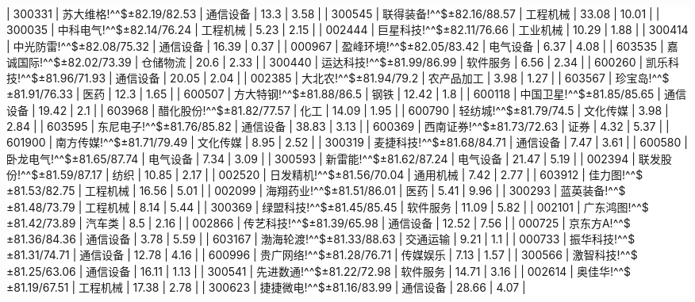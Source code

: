 | 300331 | 苏大维格!^^$±82.19/82.53 |  通信设备  |   13.3  |  3.58 |
| 300545 | 联得装备!^^$±82.16/88.57 |  工程机械  |  33.08  | 10.01 |
| 300035 | 中科电气!^^$±82.14/76.24 |  工程机械  |   5.23  |  2.15 |
| 002444 | 巨星科技!^^$±82.11/76.66 |  工业机械  |  10.29  |  1.88 |
| 300414 | 中光防雷!^^$±82.08/75.32 |  通信设备  |  16.39  |  0.37 |
| 000967 | 盈峰环境!^^$±82.05/83.42 |  电气设备  |   6.37  |  4.08 |
| 603535 | 嘉诚国际!^^$±82.02/73.39 |  仓储物流  |   20.6  |  2.33 |
| 300440 | 运达科技!^^$±81.99/86.99 |  软件服务  |   6.56  |  2.34 |
| 600260 | 凯乐科技!^^$±81.96/71.93 |  通信设备  |  20.05  |  2.04 |
| 002385 |  大北农!^^$±81.94/79.2   | 农产品加工 |   3.98  |  1.27 |
| 603567 |  珍宝岛!^^$±81.91/76.33  |    医药    |   12.3  |  1.65 |
| 600507 | 方大特钢!^^$±81.88/86.5  |    钢铁    |  12.42  |  1.8  |
| 600118 | 中国卫星!^^$±81.85/85.65 |  通信设备  |  19.42  |  2.1  |
| 603968 | 醋化股份!^^$±81.82/77.57 |    化工    |  14.09  |  1.95 |
| 600790 |  轻纺城!^^$±81.79/74.5   |  文化传媒  |   3.98  |  2.84 |
| 603595 | 东尼电子!^^$±81.76/85.82 |  通信设备  |  38.83  |  3.13 |
| 600369 | 西南证券!^^$±81.73/72.63 |    证券    |   4.32  |  5.37 |
| 601900 | 南方传媒!^^$±81.71/79.49 |  文化传媒  |   8.95  |  2.52 |
| 300319 | 麦捷科技!^^$±81.68/84.71 |  通信设备  |   7.47  |  3.61 |
| 600580 | 卧龙电气!^^$±81.65/87.74 |  电气设备  |   7.34  |  3.09 |
| 300593 |  新雷能!^^$±81.62/87.24  |  电气设备  |  21.47  |  5.19 |
| 002394 | 联发股份!^^$±81.59/87.17 |    纺织    |  10.85  |  2.17 |
| 002520 | 日发精机!^^$±81.56/70.04 |  通用机械  |   7.42  |  2.77 |
| 603912 |  佳力图!^^$±81.53/82.75  |  工程机械  |  16.56  |  5.01 |
| 002099 | 海翔药业!^^$±81.51/86.01 |    医药    |   5.41  |  9.96 |
| 300293 | 蓝英装备!^^$±81.48/73.79 |  工程机械  |   8.14  |  5.44 |
| 300369 | 绿盟科技!^^$±81.45/85.45 |  软件服务  |  11.09  |  5.82 |
| 002101 | 广东鸿图!^^$±81.42/73.89 |   汽车类   |   8.5   |  2.16 |
| 002866 | 传艺科技!^^$±81.39/65.98 |  通信设备  |  12.52  |  7.56 |
| 000725 | 京东方A!^^$±81.36/84.36  |  通信设备  |   3.78  |  5.59 |
| 603167 | 渤海轮渡!^^$±81.33/88.63 |  交通运输  |   9.21  |  1.1  |
| 000733 | 振华科技!^^$±81.31/74.71 |  通信设备  |  12.78  |  4.16 |
| 600996 | 贵广网络!^^$±81.28/76.71 |  传媒娱乐  |   7.13  |  1.57 |
| 300566 | 激智科技!^^$±81.25/63.06 |  通信设备  |  16.11  |  1.13 |
| 300541 | 先进数通!^^$±81.22/72.98 |  软件服务  |  14.71  |  3.16 |
| 002614 |  奥佳华!^^$±81.19/67.51  |  工程机械  |  17.38  |  2.78 |
| 300623 | 捷捷微电!^^$±81.16/83.99 |  通信设备  |  28.66  |  4.07 |